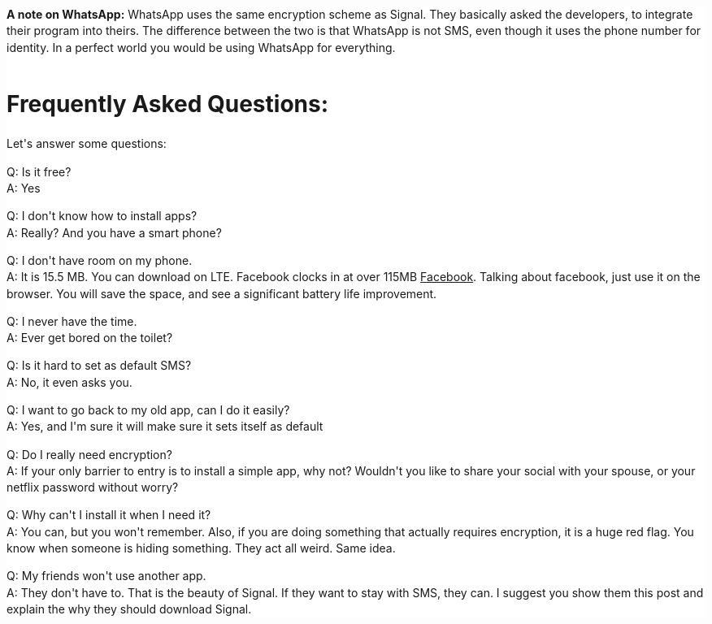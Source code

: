 

**A note on WhatsApp:** WhatsApp uses the same encryption scheme as Signal. They basically asked the developers, to integrate
their program into theirs. The difference between the two is that WhatsApp is not SMS, even though it uses the phone number for identity. 
In a perfect world you would be using WhatsApp for everything.

# Frequently Asked Questions:
Let's answer some questions:

Q: Is it free? 
<br>
A: Yes 


Q: I don't know how to install apps?
<br>
A: Really? And you have a smart phone?


Q: I don't have room on my phone.
<br>
A: It is 15.5 MB. You can download on LTE. Facebook clocks in at over 115MB [Facebook]. Talking about facebook, just use it on the browser. You will save the space, and see a significant battery life improvement.

Q: I never have the time.
<br>
A: Ever get bored on the toilet?


Q: Is it hard to set as default SMS?
<br>
A: No, it even asks you.

Q: I want to go back to my old app, can I do it easily?
<br>
A: Yes, and I'm sure it will make sure it sets itself as default

Q: Do I really need encryption? 
<br>
A: If your only barrier to entry is to install a simple app, why not? Wouldn't you like to share your social with your spouse, or your netflix password without worry?


Q: Why can't I install it when I need it? 
<br>
A: You can, but you won't remember. Also, if you are doing something that actually requires encryption, it is a huge red flag. You know when someone is hiding something. They act all weird. Same idea.


Q: My friends won't use another app.
<br>
A: They don't have to. That is the beauty of Signal. If they want to stay with SMS, they can. I suggest you show them this post
and explain the why they should download Signal.


[//]: # (These are reference links used in the body of this note and get stripped out when the markdown processor does its job. There is no need to format nicely because it shouldn't be seen. Thanks SO - http://stackoverflow.com/questions/4823468/store-comments-in-markdown-syntax)
[Battery]: https://www.theguardian.com/technology/2016/feb/08/uninstalling-facebook-app-saves-iphone-battery-life
[Facebook]: http://quellish.tumblr.com/post/126712999812/how-on-earth-the-facebook-ios-application-is-so
[Material Design]: https://material.google.com/#
[Isn't Secure]: https://www.washingtonpost.com/world/national-security/johns-hopkins-researchers-discovered-encryption-flaw-in-apples-imessage/2016/03/20/a323f9a0-eca7-11e5-a6f3-21ccdbc5f74e_story.html
[NIST]: https://threatpost.com/nist-recommends-sms-two-factor-authentication-deprecation/119507/
[Signal]: https://whispersystems.org/
[Android]: https://play.google.com/store/apps/details?id=org.thoughtcrime.securesms&referrer=utm_source%3DOWS%26utm_medium%3DWeb%26utm_campaign%3DNav
[Here]: https://theintercept.com/2015/03/02/signal-iphones-encrypted-messaging-app-now-supports-text/
[This]: http://support.whispersystems.org/hc/en-us/articles/212477768-Is-it-private-Can-I-trust-it-
[EFF]: https://www.eff.org/node/82654
[new]: https://www.eff.org/secure-messaging-scorecard
[forced]: http://www.droid-life.com/2015/05/06/google-actually-recommends-that-you-use-messenger-for-sms-over-hangouts/